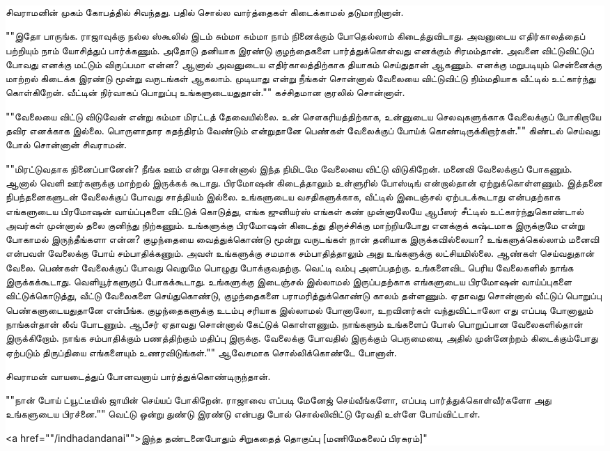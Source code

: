 சிவராமனின் முகம் கோபத்தில் சிவந்தது. பதில் சொல்ல வார்த்தைகள் கிடைக்காமல் தடுமாறினான்.

""இதோ பாருங்க. ராஜாவுக்கு நல்ல ஸ்கூலில் இடம் சும்மா சும்மா நாம் நினைக்கும் போதெல்லாம் கிடைத்துவிடாது. அவனுடைய எதிர்காலத்தைப் பற்றியும் நாம் யோசித்துப் பார்க்கணும். அதோடு தனியாக இரண்டு குழந்தைகளை பார்த்துக்கொள்வது எனக்கும் சிரமம்தான். அவனை விட்டுவிட்டுப் போவது எனக்கு மட்டும் விருப்பமா என்ன? ஆனால் அவனுடைய எதிர்காலத்திற்காக தியாகம் செய்துதான் ஆகணும். எனக்கு மறுபடியும் சென்னைக்கு மாற்றல் கிடைக்க இரண்டு மூன்று வருடங்கள் ஆகலாம். முடியாது என்று நீங்கள் சொன்னால் வேலையை விட்டுவிட்டு நிம்மதியாக வீட்டில் உட்கார்ந்து கொள்கிறேன். வீட்டின் நிர்வாகப் பொறுப்பு உங்களுடையதுதான்."" கச்சிதமான குரலில் சொன்னாள்.

""வேலையை விட்டு விடுவேன் என்று சும்மா மிரட்டத் தேவையில்லை. உன் சௌகரியத்திற்காக, உன்னுடைய செலவுகளுக்காக வேலைக்குப் போகிறாயே தவிர எனக்காக இல்லை. பொருளாதார சுதந்திரம் வேண்டும் என்றுதானே பெண்கள் வேலைக்குப் போய்க் கொண்டிருக்கிறார்கள்."" கிண்டல் செய்வது போல் சொன்னான் சிவராமன்.

""மிரட்டுவதாக நினைப்பானேன்? நீங்க ஊம் என்று சொன்னால் இந்த நிமிடமே வேலையை விட்டு விடுகிறேன். மனைவி வேலைக்குப் போகணும். ஆனால் வெளி ஊர்களுக்கு மாற்றல் இருக்கக் கூடாது. பிரமோஷன் கிடைத்தாலும் உள்ளுரில் போஸ்டிங் என்றால்தான் ஏற்றுக்கொள்ளணும். இத்தனை நிபந்தனைகளுடன் வேலைக்குப் போவது சாத்தியம் இல்லை. உங்களுடைய வசதிகளுக்காக, வீட்டில் இடைஞ்சல் ஏற்படக்கூடாது என்பதற்காக எங்களுடைய பிரமோஷன் வாய்ப்புகளை விட்டுக் கொடுத்து, எங்க ஜுனியர்ஸ் எங்கள் கண் முன்னாலேயே ஆபீஸர் சீட்டில் உட்கார்ந்துகொண்டால் அவர்கள் முன்னால் தலை குனிந்து நிற்கணும். உங்களுக்கு பிரமோஷன் கிடைத்து திருச்சிக்கு மாற்றியபோது எனக்குக் கஷ்டமாக இருக்குமே என்று போகாமல் இருந்தீங்களா என்ன? குழந்தையை வைத்துக்கொண்டு மூன்று வருடங்கள் நான் தனியாக இருக்கவில்லையா? உங்களுக்கெல்லாம் மனைவி என்பவள் வேலைக்கு போய் சம்பாதிக்கணும். அவள் உங்களுக்கு சமமாக சம்பாதித்தாலும் அது உங்களுக்கு லட்சியமில்லை. ஆண்கள் செய்வதுதான் வேலை. பெண்கள் வேலைக்குப் போவது வெறுமே பொழுது போக்குவதற்கு. வெட்டி வம்பு அளப்பதற்கு. உங்களைவிட பெரிய வேலைகளில் நாங்க இருக்கக்கூடாது. வெளியூர்களுகுப் போகக்கூடாது. உங்களுக்கு இடைஞ்சல் இல்லாமல் இருப்பதற்காக எங்களுடைய பிரமோஷன் வாய்ப்புகளை விட்டுக்கொடுத்து, வீட்டு வேலைகளை செய்துகொண்டு, குழந்தைகளை பராமரித்துக்கொண்டு காலம் தள்ளணும். ஏதாவது சொன்னால் வீட்டுப் பொறுப்பு பெண்களுடையதுதானே என்பீங்க. குழந்தைகளுக்கு உடம்பு சரியாக இல்லாமல் போனாலோ, உறவினர்கள் வந்துவிட்டாலோ எது எப்படி போனாலும் நாங்கள்தான் லீவ் போடணும். ஆபீசர் ஏதாவது சொன்னால் கேட்டுக் கொள்ளணும். நாங்களும் உங்களைப் போல் பொறுப்பான வேலைகளில்தான் இருக்கிறோம். நாங்க சம்பாதிக்கும் பணத்திற்கும் மதிப்பு இருக்கு. வேலைக்கு போவதில் இருக்கும் பெருமையை, அதில் முன்னேற்றம் கிடைக்கும்போது ஏற்படும் திருப்தியை எங்களையும் உணரவிடுங்கள்."" ஆவேசமாக சொல்லிக்கொண்டே போனாள்.

சிவராமன் வாயடைத்துப் போனவனாய் பார்த்துக்கொண்டிருந்தான்.

""நான் போய் ட்யூட்டீயில் ஜாயின் செய்யப் போகிறேன். ராஜாவை எப்படி மேனேஜ் செய்வீங்களோ, எப்படி பார்த்துக்கொள்வீர்களோ அது உங்களுடைய பிரச்னை."" வெட்டு ஒன்று துண்டு இரண்டு என்பது போல் சொல்லிவிட்டு ரேவதி உள்ளே போய்விட்டாள்.

<a href=""/indhadandanai"">இந்த தண்டனைபோதும்</a> சிறுகதைத் தொகுப்பு [மணிமேகலைப் பிரசுரம்]"